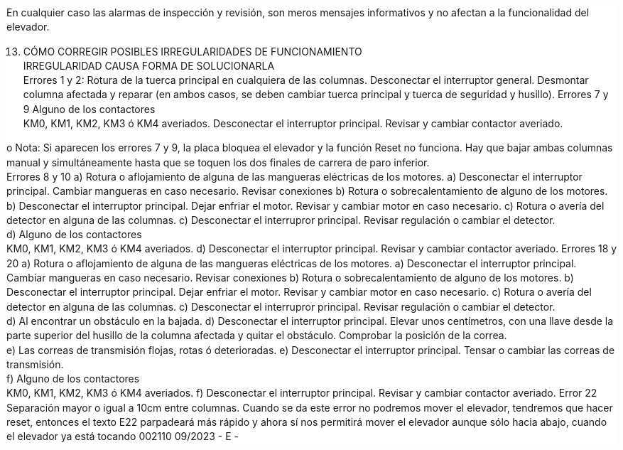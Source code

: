 En cualquier caso las alarmas de inspección y revisión, son 
meros mensajes informativos y no afectan a la funcionalidad del 
elevador. 
 
 
13. CÓMO CORREGIR POSIBLES IRREGULARIDADES DE FUNCIONAMIENTO  
IRREGULARIDAD  CAUSA FORMA DE SOLUCIONARLA  
Errores 1 y 2: 
 Rotura de la tuerca principal en 
cualquiera de las columnas. Desconectar el interruptor general. Desmontar columna afectada y reparar (en 
ambos casos, se deben cambiar tuerca principal y tuerca de seguridad y 
husillo). 
Errores 7 y 9 Alguno de los contactores  
KM0, KM1, KM2, KM3 ó 
KM4 averiados. Desconectar el interruptor principal. Revisar y cambiar contactor averiado. 
 
o Nota: Si aparecen los errores 7 y 9, la placa bloquea el elevador y la función Reset  no funciona. Hay que bajar ambas columnas 
manual y simultáneamente hasta que se toquen los dos finales de carrera de paro inferior.  
Errores 8 y 10 a) Rotura o aflojamiento de 
alguna de las mangueras 
eléctricas de los motores.  a) Desconectar el interruptor principal. Cambiar mangueras en caso necesario. 
Revisar conexiones 
b) Rotura o sobrecalentamiento 
de alguno de los motores. b) Desconectar el interruptor principal. Dejar enfriar el motor. Revisar y cambiar 
motor en caso necesario. 
c) Rotura o avería del detector 
en alguna de las columnas. c) Desconectar el interrupror principal. Revisar regulación o cambiar el detector.  
d) Alguno de los contactores  
KM0, KM1, KM2, KM3 ó KM4 
averiados. d) Desconectar el interruptor principal. Revisar y cambiar contactor averiado. 
Errores 18 y 20 a) Rotura o aflojamiento de 
alguna de las mangueras 
eléctricas de los motores.  a) Desconectar el interruptor principal. Cambiar mangueras en caso necesario. 
Revisar conexiones 
b) Rotura o sobrecalentamiento 
de alguno de los motores. b) Desconectar el interruptor principal. Dejar enfriar el motor. Revisar y cambiar 
motor en caso necesario. 
c) Rotura o avería del detector 
en alguna de las columnas. c) Desconectar el interrupror principal. Revisar regulación o cambiar el detector.  
d) Al encontrar un obstáculo en 
la bajada. d) Desconectar el interruptor principal. Elevar unos centímetros, con una llave 
desde la parte superior del husillo de la columna afectada y quitar el 
obstáculo.  Comprobar la posición de la correa.  
e) Las correas de transmisión 
flojas, rotas ó deterioradas.  e) Desconectar el interruptor principal. Tensar o cambiar las correas de 
transmisión.  
f) Alguno de los contactores  
KM0, KM1, KM2, KM3 ó KM4 
averiados. f) Desconectar el interruptor principal. Revisar y cambiar contactor averiado. 
Error 22 Separación mayor o igual a 
10cm entre columnas. Cuando se da este error no podremos mover el elevador, tendremos que hacer 
reset, entonces el texto E22 parpadeará más rápido y ahora sí nos permitirá 
mover el elevador aunque sólo hacia abajo, cuando el elevador ya está tocando 002110  09/2023 - E - 
